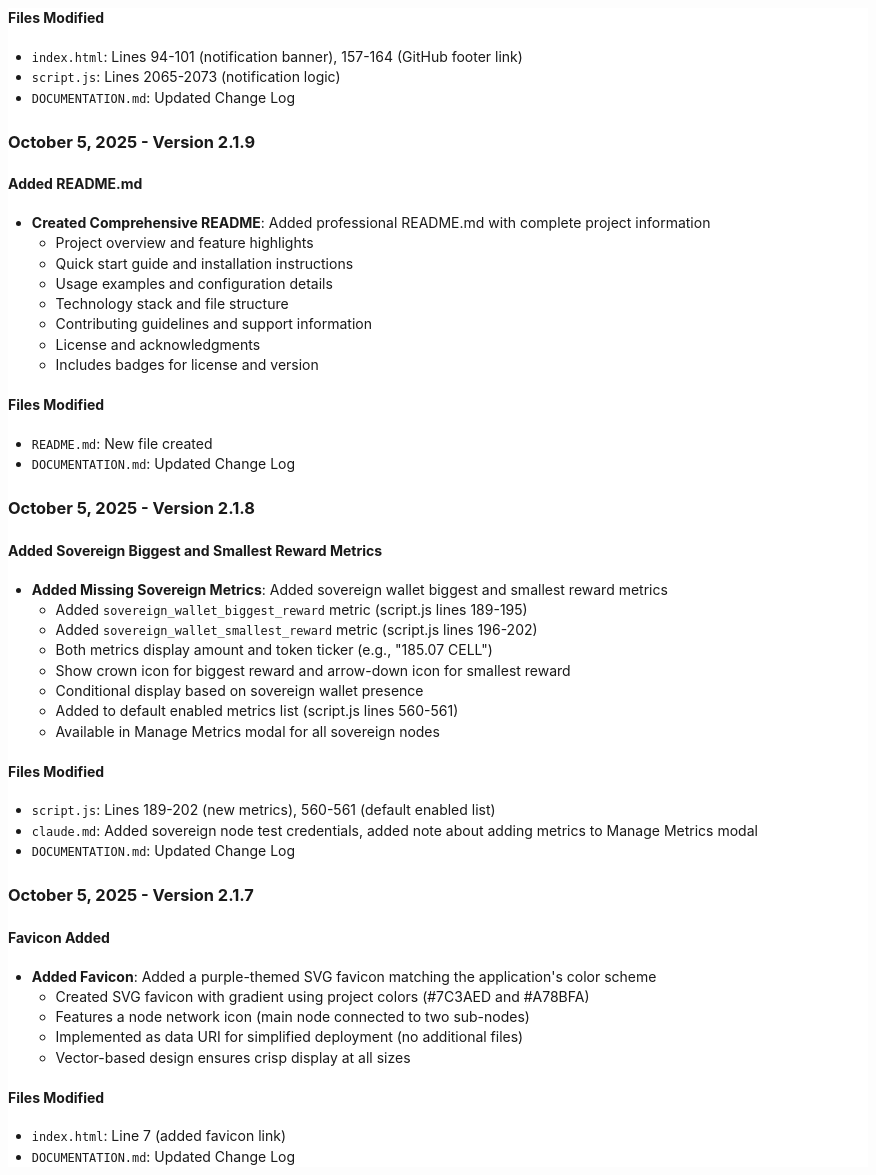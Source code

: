#### Files Modified
- `index.html`: Lines 94-101 (notification banner), 157-164 (GitHub footer link)
- `script.js`: Lines 2065-2073 (notification logic)
- `DOCUMENTATION.md`: Updated Change Log

### October 5, 2025 - Version 2.1.9

#### Added README.md
- **Created Comprehensive README**: Added professional README.md with complete project information
  - Project overview and feature highlights
  - Quick start guide and installation instructions
  - Usage examples and configuration details
  - Technology stack and file structure
  - Contributing guidelines and support information
  - License and acknowledgments
  - Includes badges for license and version

#### Files Modified
- `README.md`: New file created
- `DOCUMENTATION.md`: Updated Change Log

### October 5, 2025 - Version 2.1.8

#### Added Sovereign Biggest and Smallest Reward Metrics
- **Added Missing Sovereign Metrics**: Added sovereign wallet biggest and smallest reward metrics
  - Added `sovereign_wallet_biggest_reward` metric (script.js lines 189-195)
  - Added `sovereign_wallet_smallest_reward` metric (script.js lines 196-202)
  - Both metrics display amount and token ticker (e.g., "185.07 CELL")
  - Show crown icon for biggest reward and arrow-down icon for smallest reward
  - Conditional display based on sovereign wallet presence
  - Added to default enabled metrics list (script.js lines 560-561)
  - Available in Manage Metrics modal for all sovereign nodes

#### Files Modified
- `script.js`: Lines 189-202 (new metrics), 560-561 (default enabled list)
- `claude.md`: Added sovereign node test credentials, added note about adding metrics to Manage Metrics modal
- `DOCUMENTATION.md`: Updated Change Log

### October 5, 2025 - Version 2.1.7

#### Favicon Added
- **Added Favicon**: Added a purple-themed SVG favicon matching the application's color scheme
  - Created SVG favicon with gradient using project colors (#7C3AED and #A78BFA)
  - Features a node network icon (main node connected to two sub-nodes)
  - Implemented as data URI for simplified deployment (no additional files)
  - Vector-based design ensures crisp display at all sizes

#### Files Modified
- `index.html`: Line 7 (added favicon link)
- `DOCUMENTATION.md`: Updated Change Log
